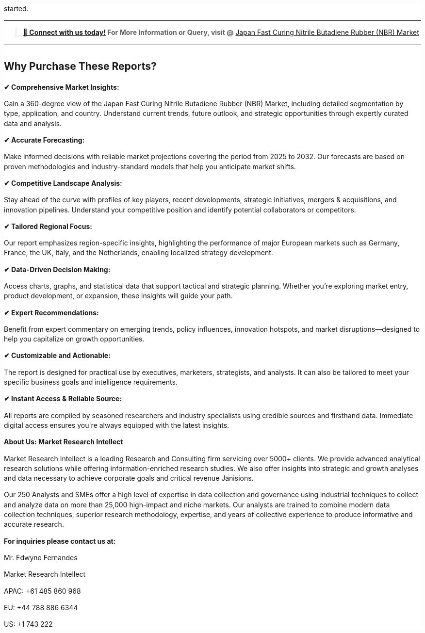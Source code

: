 started.</p><hr /><blockquote><p><span class="font-[700]"><strong><a href="https://www.marketresearchintellect.com/product/global-fast-curing-nitrile-butadiene-rubber-nbr-market/?utm_source=Linkedin&utm_medium=026">📩 Connect with us today!</a> For More Information or Query, visit&nbsp;@</strong>&nbsp;</span><span class="font-[700]"><a href="https://www.marketresearchintellect.com/product/global-fast-curing-nitrile-butadiene-rubber-nbr-market/?utm_source=Linkedin&utm_medium=026" target="_blank" data-tracking-control-name="article-ssr-frontend-pulse_little-text-block" data-tracking-will-navigate="" data-test-link="">Japan Fast Curing Nitrile Butadiene Rubber (NBR) Market</a></span></p></blockquote><hr /><h2>Why Purchase These Reports?</h2><p><strong>✔ Comprehensive Market Insights:</strong></p><p>Gain a 360-degree view of the Japan Fast Curing Nitrile Butadiene Rubber (NBR) Market, including detailed segmentation by type, application, and country. Understand current trends, future outlook, and strategic opportunities through expertly curated data and analysis.</p><p><strong>✔ Accurate Forecasting:</strong></p><p>Make informed decisions with reliable market projections covering the period from 2025 to 2032. Our forecasts are based on proven methodologies and industry-standard models that help you anticipate market shifts.</p><p><strong>✔ Competitive Landscape Analysis:</strong></p><p>Stay ahead of the curve with profiles of key players, recent developments, strategic initiatives, mergers &amp; acquisitions, and innovation pipelines. Understand your competitive position and identify potential collaborators or competitors.</p><p><strong>✔ Tailored Regional Focus:</strong></p><p>Our report emphasizes region-specific insights, highlighting the performance of major European markets such as Germany, France, the UK, Italy, and the Netherlands, enabling localized strategy development.</p><p><strong>✔ Data-Driven Decision Making:</strong></p><p>Access charts, graphs, and statistical data that support tactical and strategic planning. Whether you&rsquo;re exploring market entry, product development, or expansion, these insights will guide your path.</p><p><strong>✔ Expert Recommendations:</strong></p><p>Benefit from expert commentary on emerging trends, policy influences, innovation hotspots, and market disruptions&mdash;designed to help you capitalize on growth opportunities.</p><p><strong>✔ Customizable and Actionable:</strong></p><p>The report is designed for practical use by executives, marketers, strategists, and analysts. It can also be tailored to meet your specific business goals and intelligence requirements.</p><p><strong>✔ Instant Access &amp; Reliable Source:</strong></p><p>All reports are compiled by seasoned researchers and industry specialists using credible sources and firsthand data. Immediate digital access ensures you're always equipped with the latest insights.</p><p><strong><span class="font-[700]">About Us: Market Research Intellect</span></strong></p><p><span class="">Market Research Intellect is a leading Research and Consulting firm servicing over 5000+ clients. We provide advanced analytical research solutions while offering information-enriched research studies.&nbsp;</span>We also offer insights into strategic and growth analyses and data necessary to achieve corporate goals and critical revenue Janisions.</p><p><span class="">Our 250 Analysts and SMEs offer a high level of expertise in data collection and governance using industrial techniques to collect and analyze data on more than 25,000 high-impact and niche markets. Our analysts are trained to combine modern data collection techniques, superior research methodology, expertise, and years of collective experience to produce informative and accurate research.</span></p><p><strong>For inquiries please contact us at:</strong></p><p>Mr. Edwyne Fernandes</p><p>Market Research Intellect</p><p>APAC: +61 485 860 968</p><p>EU: +44 788 886 6344</p><p>US: +1 743 222